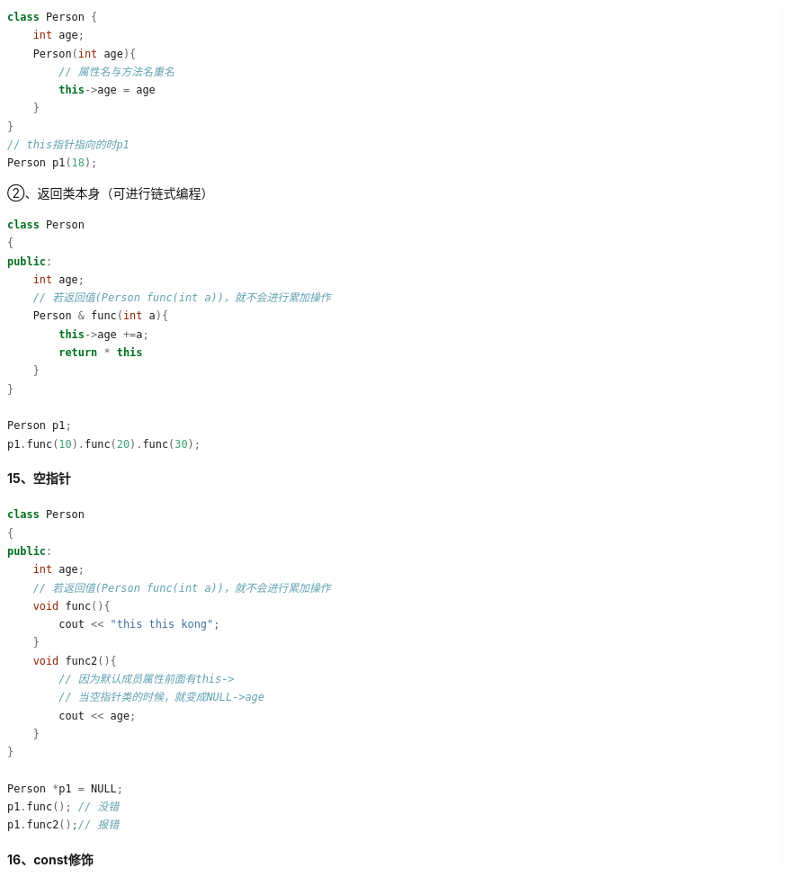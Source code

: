 ``` c++
class Person {
	int age;
    Person(int age){
        // 属性名与方法名重名
        this->age = age
    }
}
// this指针指向的时p1
Person p1(18);
```

②、返回类本身（可进行链式编程）

```c++
class Person
{
public:
    int age;
    // 若返回值(Person func(int a))，就不会进行累加操作
    Person & func(int a){
        this->age +=a;
        return * this
    }
}

Person p1;
p1.func(10).func(20).func(30);
```

#### 15、空指针

``` c++
class Person
{
public:
    int age;
    // 若返回值(Person func(int a))，就不会进行累加操作
    void func(){
        cout << "this this kong";
    }
    void func2(){
        // 因为默认成员属性前面有this->
        // 当空指针类的时候，就变成NULL->age
        cout << age;
    }
}

Person *p1 = NULL;
p1.func(); // 没错
p1.func2();// 报错
```

#### 16、const修饰
